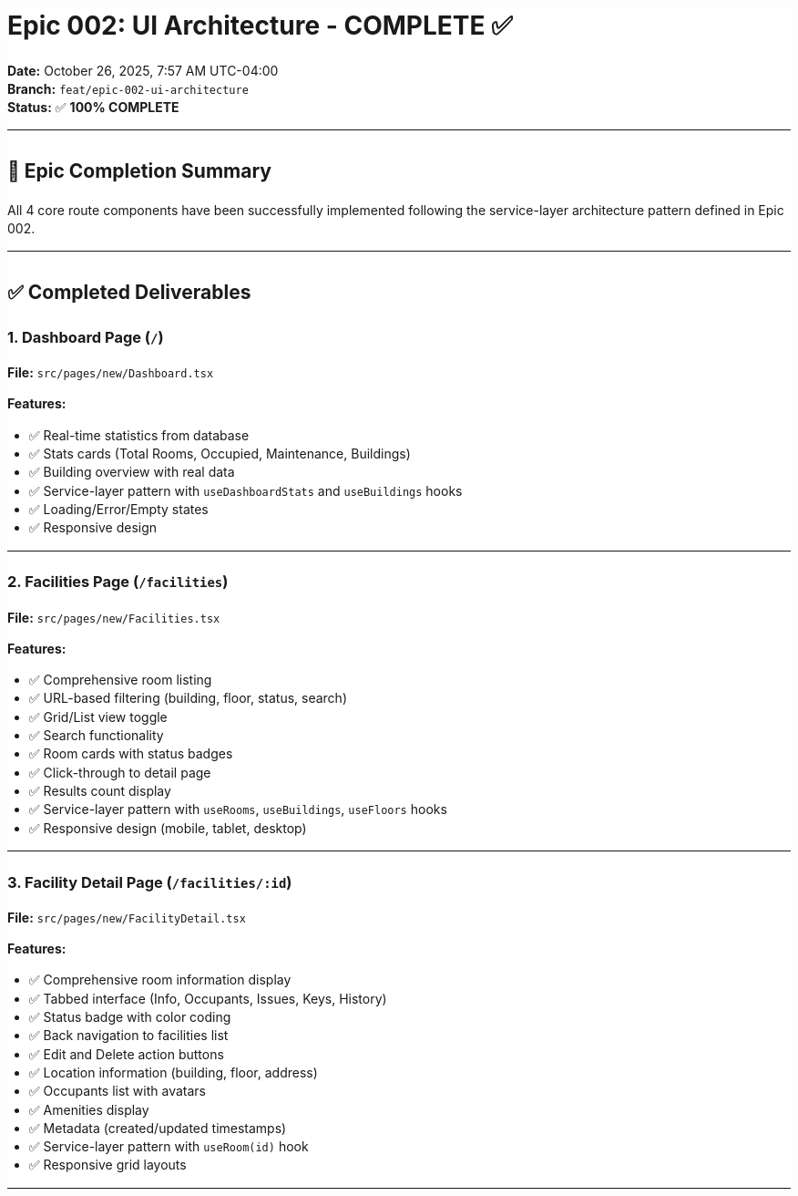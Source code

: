 # Epic 002: UI Architecture - COMPLETE ✅

**Date:** October 26, 2025, 7:57 AM UTC-04:00  
**Branch:** `feat/epic-002-ui-architecture`  
**Status:** ✅ **100% COMPLETE**

---

## 🎉 Epic Completion Summary

All 4 core route components have been successfully implemented following the service-layer architecture pattern defined in Epic 002.

---

## ✅ Completed Deliverables

### **1. Dashboard Page** (`/`)
**File:** `src/pages/new/Dashboard.tsx`

**Features:**
- ✅ Real-time statistics from database
- ✅ Stats cards (Total Rooms, Occupied, Maintenance, Buildings)
- ✅ Building overview with real data
- ✅ Service-layer pattern with `useDashboardStats` and `useBuildings` hooks
- ✅ Loading/Error/Empty states
- ✅ Responsive design

---

### **2. Facilities Page** (`/facilities`)
**File:** `src/pages/new/Facilities.tsx`

**Features:**
- ✅ Comprehensive room listing
- ✅ URL-based filtering (building, floor, status, search)
- ✅ Grid/List view toggle
- ✅ Search functionality
- ✅ Room cards with status badges
- ✅ Click-through to detail page
- ✅ Results count display
- ✅ Service-layer pattern with `useRooms`, `useBuildings`, `useFloors` hooks
- ✅ Responsive design (mobile, tablet, desktop)

---

### **3. Facility Detail Page** (`/facilities/:id`)
**File:** `src/pages/new/FacilityDetail.tsx`

**Features:**
- ✅ Comprehensive room information display
- ✅ Tabbed interface (Info, Occupants, Issues, Keys, History)
- ✅ Status badge with color coding
- ✅ Back navigation to facilities list
- ✅ Edit and Delete action buttons
- ✅ Location information (building, floor, address)
- ✅ Occupants list with avatars
- ✅ Amenities display
- ✅ Metadata (created/updated timestamps)
- ✅ Service-layer pattern with `useRoom(id)` hook
- ✅ Responsive grid layouts

---